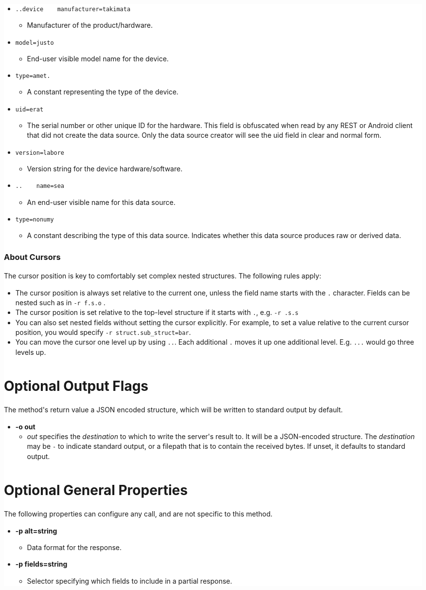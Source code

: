 * `..device    manufacturer=takimata`
    - Manufacturer of the product/hardware.
* `model=justo`
    - End-user visible model name for the device.
* `type=amet.`
    - A constant representing the type of the device.
* `uid=erat`
    - The serial number or other unique ID for the hardware. This field is obfuscated when read by any REST or Android client that did not create the data source. Only the data source creator will see the uid field in clear and normal form.
* `version=labore`
    - Version string for the device hardware/software.

* `..    name=sea`
    - An end-user visible name for this data source.
* `type=nonumy`
    - A constant describing the type of this data source. Indicates whether this data source produces raw or derived data.


### About Cursors

The cursor position is key to comfortably set complex nested structures. The following rules apply:

* The cursor position is always set relative to the current one, unless the field name starts with the `.` character. Fields can be nested such as in `-r f.s.o` .
* The cursor position is set relative to the top-level structure if it starts with `.`, e.g. `-r .s.s`
* You can also set nested fields without setting the cursor explicitly. For example, to set a value relative to the current cursor position, you would specify `-r struct.sub_struct=bar`.
* You can move the cursor one level up by using `..`. Each additional `.` moves it up one additional level. E.g. `...` would go three levels up.


# Optional Output Flags

The method's return value a JSON encoded structure, which will be written to standard output by default.

* **-o out**
    - *out* specifies the *destination* to which to write the server's result to.
      It will be a JSON-encoded structure.
      The *destination* may be `-` to indicate standard output, or a filepath that is to contain the received bytes.
      If unset, it defaults to standard output.
# Optional General Properties

The following properties can configure any call, and are not specific to this method.

* **-p alt=string**
    - Data format for the response.

* **-p fields=string**
    - Selector specifying which fields to include in a partial response.
